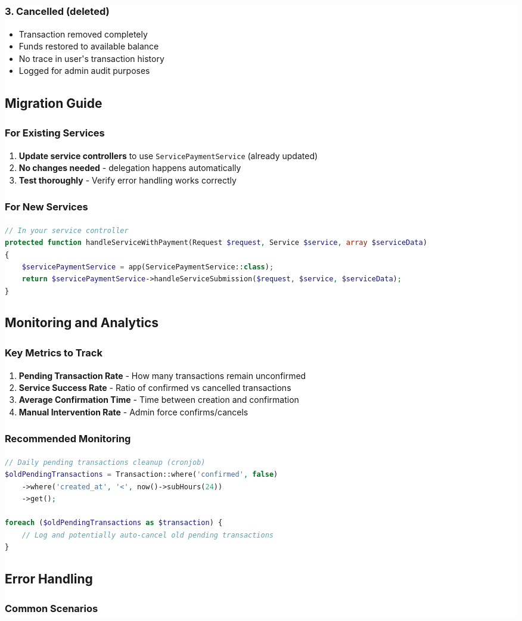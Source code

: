 ### 3. Cancelled (deleted)
- Transaction removed completely
- Funds restored to available balance
- No trace in user's transaction history
- Logged for admin audit purposes

## Migration Guide

### For Existing Services

1. **Update service controllers** to use `ServicePaymentService` (already updated)
2. **No changes needed** - delegation happens automatically
3. **Test thoroughly** - Verify error handling works correctly

### For New Services

```php
// In your service controller
protected function handleServiceWithPayment(Request $request, Service $service, array $serviceData)
{
    $servicePaymentService = app(ServicePaymentService::class);
    return $servicePaymentService->handleServiceSubmission($request, $service, $serviceData);
}
```

## Monitoring and Analytics

### Key Metrics to Track

1. **Pending Transaction Rate** - How many transactions remain unconfirmed
2. **Service Success Rate** - Ratio of confirmed vs cancelled transactions
3. **Average Confirmation Time** - Time between creation and confirmation
4. **Manual Intervention Rate** - Admin force confirms/cancels

### Recommended Monitoring

```php
// Daily pending transactions cleanup (cronjob)
$oldPendingTransactions = Transaction::where('confirmed', false)
    ->where('created_at', '<', now()->subHours(24))
    ->get();

foreach ($oldPendingTransactions as $transaction) {
    // Log and potentially auto-cancel old pending transactions
}
```

## Error Handling

### Common Scenarios
